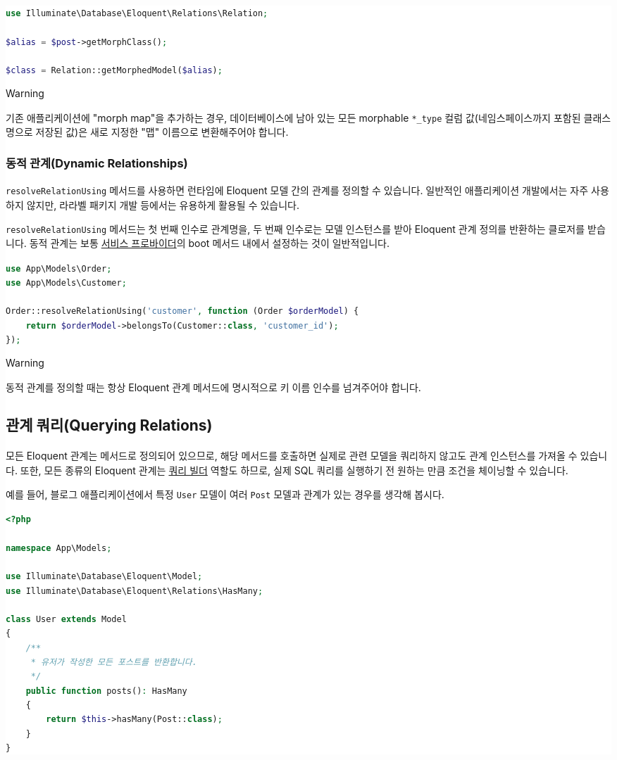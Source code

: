 ```php
use Illuminate\Database\Eloquent\Relations\Relation;

$alias = $post->getMorphClass();

$class = Relation::getMorphedModel($alias);
```

> [!WARNING]
> 기존 애플리케이션에 "morph map"을 추가하는 경우, 데이터베이스에 남아 있는 모든 morphable `*_type` 컬럼 값(네임스페이스까지 포함된 클래스명으로 저장된 값)은 새로 지정한 "맵" 이름으로 변환해주어야 합니다.

<a name="dynamic-relationships"></a>
### 동적 관계(Dynamic Relationships)

`resolveRelationUsing` 메서드를 사용하면 런타임에 Eloquent 모델 간의 관계를 정의할 수 있습니다. 일반적인 애플리케이션 개발에서는 자주 사용하지 않지만, 라라벨 패키지 개발 등에서는 유용하게 활용될 수 있습니다.

`resolveRelationUsing` 메서드는 첫 번째 인수로 관계명을, 두 번째 인수로는 모델 인스턴스를 받아 Eloquent 관계 정의를 반환하는 클로저를 받습니다. 동적 관계는 보통 [서비스 프로바이더](/docs/12.x/providers)의 boot 메서드 내에서 설정하는 것이 일반적입니다.

```php
use App\Models\Order;
use App\Models\Customer;

Order::resolveRelationUsing('customer', function (Order $orderModel) {
    return $orderModel->belongsTo(Customer::class, 'customer_id');
});
```

> [!WARNING]
> 동적 관계를 정의할 때는 항상 Eloquent 관계 메서드에 명시적으로 키 이름 인수를 넘겨주어야 합니다.

<a name="querying-relations"></a>
## 관계 쿼리(Querying Relations)

모든 Eloquent 관계는 메서드로 정의되어 있으므로, 해당 메서드를 호출하면 실제로 관련 모델을 쿼리하지 않고도 관계 인스턴스를 가져올 수 있습니다. 또한, 모든 종류의 Eloquent 관계는 [쿼리 빌더](/docs/12.x/queries) 역할도 하므로, 실제 SQL 쿼리를 실행하기 전 원하는 만큼 조건을 체이닝할 수 있습니다.

예를 들어, 블로그 애플리케이션에서 특정 `User` 모델이 여러 `Post` 모델과 관계가 있는 경우를 생각해 봅시다.

```php
<?php

namespace App\Models;

use Illuminate\Database\Eloquent\Model;
use Illuminate\Database\Eloquent\Relations\HasMany;

class User extends Model
{
    /**
     * 유저가 작성한 모든 포스트를 반환합니다.
     */
    public function posts(): HasMany
    {
        return $this->hasMany(Post::class);
    }
}
```
